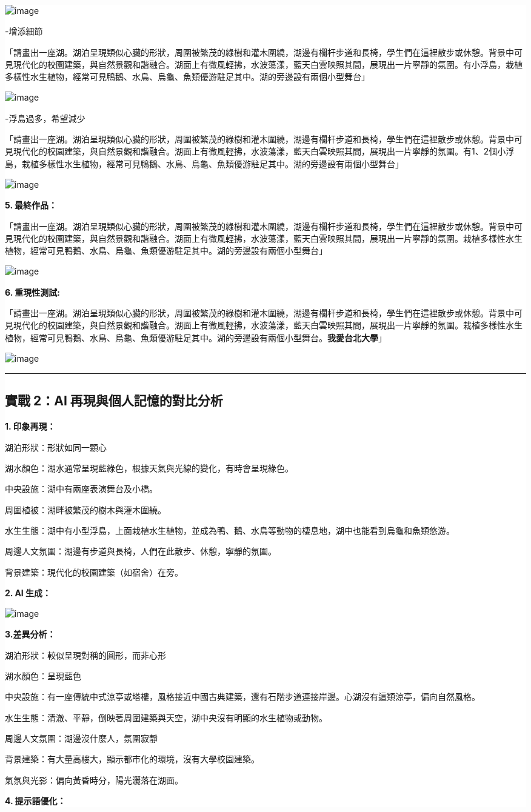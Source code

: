<img src="https://github.com/user-attachments/assets/67fa7771-08d8-4a00-885f-19a0bfc4ea7d" alt="image" width="400">

-增添細節

「請畫出一座湖。湖泊呈現類似心臟的形狀，周圍被繁茂的綠樹和灌木圍繞，湖邊有欄杆步道和長椅，學生們在這裡散步或休憩。背景中可見現代化的校園建築，與自然景觀和諧融合。湖面上有微風輕拂，水波蕩漾，藍天白雲映照其間，展現出一片寧靜的氛圍。有小浮島，栽植多樣性水生植物，經常可見鴨鵝、水鳥、烏龜、魚類優游駐足其中。湖的旁邊設有兩個小型舞台」

<img src="https://github.com/user-attachments/assets/2cbfc824-a75b-4785-8a6e-a766c3f7727c" alt="image" width="400">

-浮島過多，希望減少

「請畫出一座湖。湖泊呈現類似心臟的形狀，周圍被繁茂的綠樹和灌木圍繞，湖邊有欄杆步道和長椅，學生們在這裡散步或休憩。背景中可見現代化的校園建築，與自然景觀和諧融合。湖面上有微風輕拂，水波蕩漾，藍天白雲映照其間，展現出一片寧靜的氛圍。有1、2個小浮島，栽植多樣性水生植物，經常可見鴨鵝、水鳥、烏龜、魚類優游駐足其中。湖的旁邊設有兩個小型舞台」

<img src="https://github.com/user-attachments/assets/169f5c93-60df-4719-b8a5-08977e9c979b" alt="image" width="400">

**5. 最終作品：**

「請畫出一座湖。湖泊呈現類似心臟的形狀，周圍被繁茂的綠樹和灌木圍繞，湖邊有欄杆步道和長椅，學生們在這裡散步或休憩。背景中可見現代化的校園建築，與自然景觀和諧融合。湖面上有微風輕拂，水波蕩漾，藍天白雲映照其間，展現出一片寧靜的氛圍。栽植多樣性水生植物，經常可見鴨鵝、水鳥、烏龜、魚類優游駐足其中。湖的旁邊設有兩個小型舞台」

<img src="https://github.com/user-attachments/assets/6fce6253-6114-44c2-9e0d-66ce5f89b745" alt="image" width="400">

**6. 重現性測試:**

「請畫出一座湖。湖泊呈現類似心臟的形狀，周圍被繁茂的綠樹和灌木圍繞，湖邊有欄杆步道和長椅，學生們在這裡散步或休憩。背景中可見現代化的校園建築，與自然景觀和諧融合。湖面上有微風輕拂，水波蕩漾，藍天白雲映照其間，展現出一片寧靜的氛圍。栽植多樣性水生植物，經常可見鴨鵝、水鳥、烏龜、魚類優游駐足其中。湖的旁邊設有兩個小型舞台。**我愛台北大學**」

<img src="https://github.com/user-attachments/assets/4d1a94ff-2615-47a7-95db-3990b814a81c" alt="image" width="400">

---
## 實戰 2：AI 再現與個人記憶的對比分析
**1. 印象再現：**

湖泊形狀：形狀如同一顆心  

湖水顏色：湖水通常呈現藍綠色，根據天氣與光線的變化，有時會呈現綠色。 

中央設施：湖中有兩座表演舞台及小橋。  

周圍植被：湖畔被繁茂的樹木與灌木圍繞。  

水生生態：湖中有小型浮島，上面栽植水生植物，並成為鴨、鵝、水鳥等動物的棲息地，湖中也能看到烏龜和魚類悠游。

周邊人文氛圍：湖邊有步道與長椅，人們在此散步、休憩，寧靜的氛圍。  

背景建築：現代化的校園建築（如宿舍）在旁。    

**2. AI 生成：**

<img src="https://github.com/user-attachments/assets/0c5ae1e6-7e4b-45f5-8e78-cc28a98feec5" alt="image" width="400">

**3.差異分析：**

湖泊形狀：較似呈現對稱的圓形，而非心形

湖水顏色：呈現藍色

中央設施：有一座傳統中式涼亭或塔樓，風格接近中國古典建築，還有石階步道連接岸邊。心湖沒有這類涼亭，偏向自然風格。  

水生生態：清澈、平靜，倒映著周圍建築與天空，湖中央沒有明顯的水生植物或動物。

周邊人文氛圍：湖邊沒什麼人，氛圍寂靜

背景建築：有大量高樓大，顯示都市化的環境，沒有大學校園建築。
  
氣氛與光影：偏向黃昏時分，陽光灑落在湖面。  

**4. 提示語優化：**
